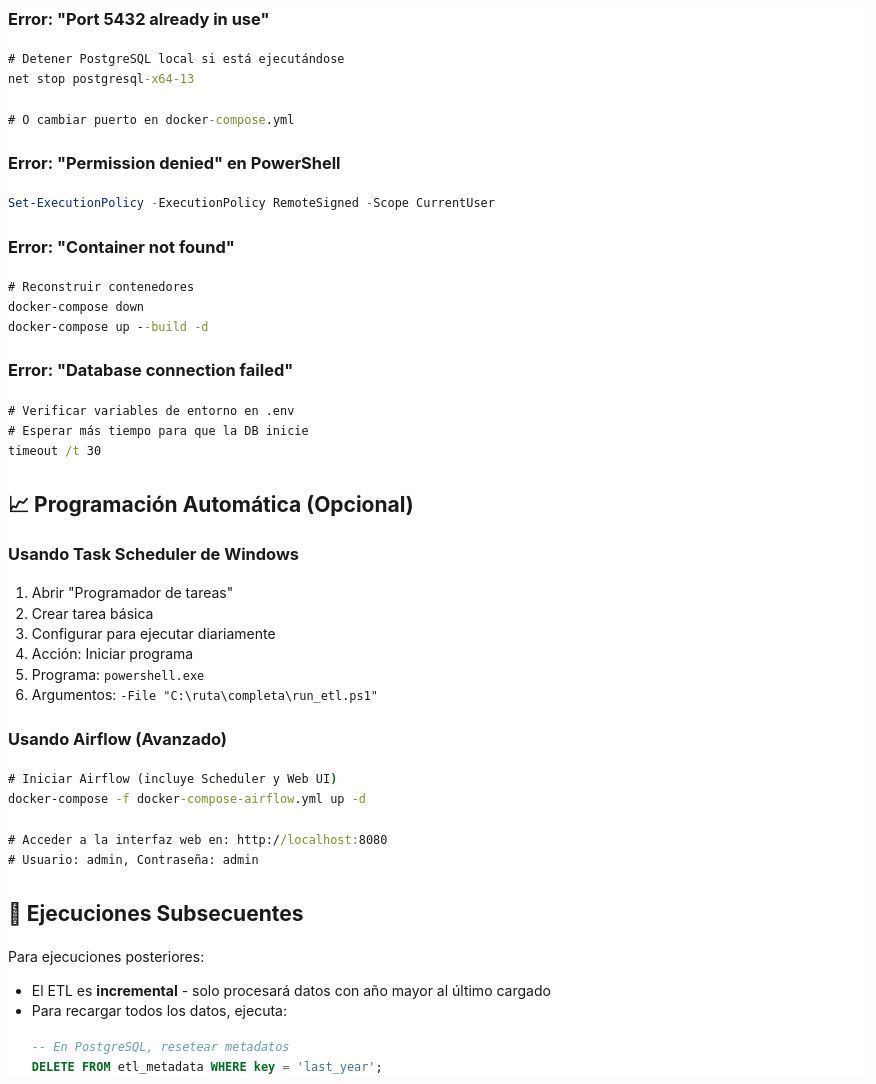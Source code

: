 ### Error: "Port 5432 already in use"
```cmd
# Detener PostgreSQL local si está ejecutándose
net stop postgresql-x64-13

# O cambiar puerto en docker-compose.yml
```

### Error: "Permission denied" en PowerShell
```powershell
Set-ExecutionPolicy -ExecutionPolicy RemoteSigned -Scope CurrentUser
```

### Error: "Container not found"
```cmd
# Reconstruir contenedores
docker-compose down
docker-compose up --build -d
```

### Error: "Database connection failed"
```cmd
# Verificar variables de entorno en .env
# Esperar más tiempo para que la DB inicie
timeout /t 30
```

## 📈 Programación Automática (Opcional)

### Usando Task Scheduler de Windows
1. Abrir "Programador de tareas"
2. Crear tarea básica
3. Configurar para ejecutar diariamente
4. Acción: Iniciar programa
5. Programa: `powershell.exe`
6. Argumentos: `-File "C:\ruta\completa\run_etl.ps1"`

### Usando Airflow (Avanzado)
```cmd
# Iniciar Airflow (incluye Scheduler y Web UI)
docker-compose -f docker-compose-airflow.yml up -d

# Acceder a la interfaz web en: http://localhost:8080
# Usuario: admin, Contraseña: admin
```

## 🔄 Ejecuciones Subsecuentes

Para ejecuciones posteriores:
- El ETL es **incremental** - solo procesará datos con año mayor al último cargado
- Para recargar todos los datos, ejecuta:
  ```sql
  -- En PostgreSQL, resetear metadatos
  DELETE FROM etl_metadata WHERE key = 'last_year';
  ```
